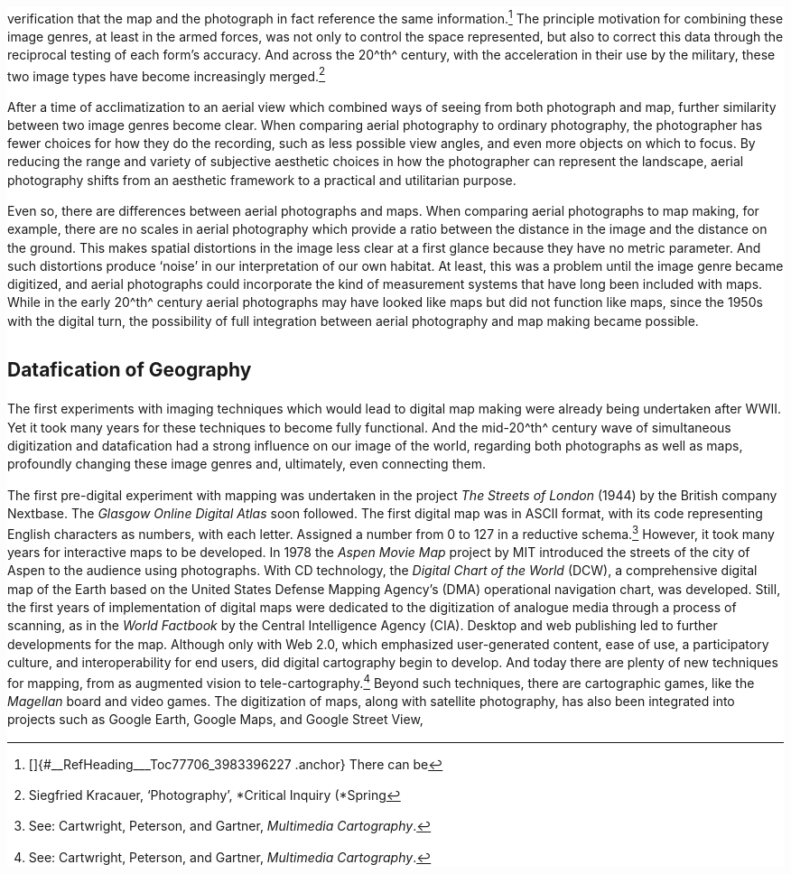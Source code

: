verification that the map and the photograph in fact reference the same
information.[^5] The principle motivation for combining these image
genres, at least in the armed forces, was not only to control the space
represented, but also to correct this data through the reciprocal
testing of each form’s accuracy. And across the 20^th^ century, with the
acceleration in their use by the military, these two image types have
become increasingly merged.[^6]

After a time of acclimatization to an aerial view which combined ways of
seeing from both photograph and map, further similarity between two
image genres become clear. When comparing aerial photography to ordinary
photography, the photographer has fewer choices for how they do the
recording, such as less possible view angles, and even more objects on
which to focus. By reducing the range and variety of subjective
aesthetic choices in how the photographer can represent the landscape,
aerial photography shifts from an aesthetic framework to a practical and
utilitarian purpose.

Even so, there are differences between aerial photographs and maps. When
comparing aerial photographs to map making, for example, there are no
scales in aerial photography which provide a ratio between the distance
in the image and the distance on the ground. This makes spatial
distortions in the image less clear at a first glance because they have
no metric parameter. And such distortions produce ‘noise’ in our
interpretation of our own habitat. At least, this was a problem until
the image genre became digitized, and aerial photographs could
incorporate the kind of measurement systems that have long been included
with maps. While in the early 20^th^ century aerial photographs may have
looked like maps but did not function like maps, since the 1950s with
the digital turn, the possibility of full integration between aerial
photography and map making became possible.

## Datafication of Geography

The first experiments with imaging techniques which would lead to
digital map making were already being undertaken after WWII. Yet it took
many years for these techniques to become fully functional. And the
mid-20^th^ century wave of simultaneous digitization and datafication
had a strong influence on our image of the world, regarding both
photographs as well as maps, profoundly changing these image genres and,
ultimately, even connecting them.

The first pre-digital experiment with mapping was undertaken in the
project *The Streets of London* (1944) by the British company Nextbase.
The *Glasgow Online Digital Atlas* soon followed. The first digital map
was in ASCII format, with its code representing English characters as
numbers, with each letter. Assigned a number from 0 to 127 in a
reductive schema.[^7] However, it took many years for interactive maps
to be developed. In 1978 the *Aspen Movie Map* project by MIT introduced
the streets of the city of Aspen to the audience using photographs. With
CD technology, the *Digital Chart of the World* (DCW), a comprehensive
digital map of the Earth based on the United States Defense Mapping
Agency’s (DMA) operational navigation chart, was developed. Still, the
first years of implementation of digital maps were dedicated to the
digitization of analogue media through a process of scanning, as in the
*World Factbook* by the Central Intelligence Agency (CIA). Desktop and
web publishing led to further developments for the map. Although only
with Web 2.0, which emphasized user-generated content, ease of use, a
participatory culture, and interoperability for end users, did digital
cartography begin to develop. And today there are plenty of new
techniques for mapping, from as augmented vision to
tele-cartography.[^8] Beyond such techniques, there are cartographic
games, like the *Magellan* board and video games. The digitization of
maps, along with satellite photography, has also been integrated into
projects such as Google Earth, Google Maps, and Google Street View,

[^1]: []{#__RefHeading___Toc77700_3983396227 .anchor} Anthony Vidler,
[^2]: []{#__RefHeading___Toc77702_3983396227 .anchor} Buci-Glucksmann,
[^3]: []{#__RefHeading___Toc77698_3983396227 .anchor} Cosgrove,
[^4]: []{#__RefHeading___Toc77704_3983396227 .anchor} Fred H. Moffit, ‘A
[^5]: []{#__RefHeading___Toc77706_3983396227 .anchor} There can be
[^6]: Siegfried Kracauer, ‘Photography’, *Critical Inquiry (*Spring
[^7]: See: Cartwright, Peterson, and Gartner, *Multimedia Cartography*.
[^8]: See: Cartwright, Peterson, and Gartner, *Multimedia Cartography*.
[^9]: Denis Cosgrove, *Geography and Vision: Seeing, Imagining and
[^10]: See: Anthony Vidler, ‘Terres Inconnues’, *October* 115.1 (2006):
[^11]: []{#__RefHeading___Toc77688_3983396227 .anchor} This included
[^12]: For example such software is: ESRI’s ArcGIS, CARTO, mapbok.
[^13]: For an overview, see: Michael F. Goodchild, ‘Twenty years of
[^14]: []{#__RefHeading___Toc77684_3983396227 .anchor} Mike Pearson and
[^15]: See: Matthew H. Wilson, *New Lines: Critical GIS and the Trouble
[^16]: []{#__RefHeading___Toc77682_3983396227 .anchor} ‘Foam Map’,
[^17]: []{#__RefHeading___Toc77666_3983396227 .anchor} ‘Technical images
[^18]: []{#__RefHeading___Toc77654_3983396227 .anchor} Trevor Harris
[^19]: ‘Spatial History Project’,
[^20]: This type of spatialization is often used in analysis of novels,
[^21]: []{#__RefHeading___Toc77680_3983396227 .anchor} ‘Disaster
[^22]: []{#__RefHeading___Toc77634_3983396227 .anchor} McKenzie Wark,
[^23]: []{#__RefHeading___Toc77636_3983396227 .anchor} Toscano and
[^24]: []{#__RefHeading___Toc77630_3983396227 .anchor} Antoni Moore and
[^25]: K.C. Clarke, ‘Advances in Geographic Information Systems’,
[^26]: []{#__RefHeading___Toc77674_3983396227 .anchor} Matthew Johnson,
[^27]: []{#__RefHeading___Toc77672_3983396227 .anchor} Growing with
[^28]: []{#__RefHeading___Toc77670_3983396227 .anchor} ‘Openstreet
[^29]: Kanarinka, ‘The City Formerly Known as Cambridge’,
[^30]: []{#__RefHeading___Toc77612_3983396227 .anchor} Susan Sontag, *On
[^31]: []{#__RefHeading___Toc77632_3983396227 .anchor} Also Yahoo Maps,
[^32]: ‘Google Earth Engine’, https://earthengine.google.com.
[^33]: []{#__RefHeading___Toc77650_3983396227 .anchor} When GIS become
[^34]: Katherine Hayles, ‘Print Is Flat, Code Is Deep: The Importance of
[^35]: Hayles, *Print is Flat,* 77.
[^36]: Hayles, *Print is flat. *
[^37]: []{#__RefHeading___Toc77466_3983396227 .anchor} As the resolution